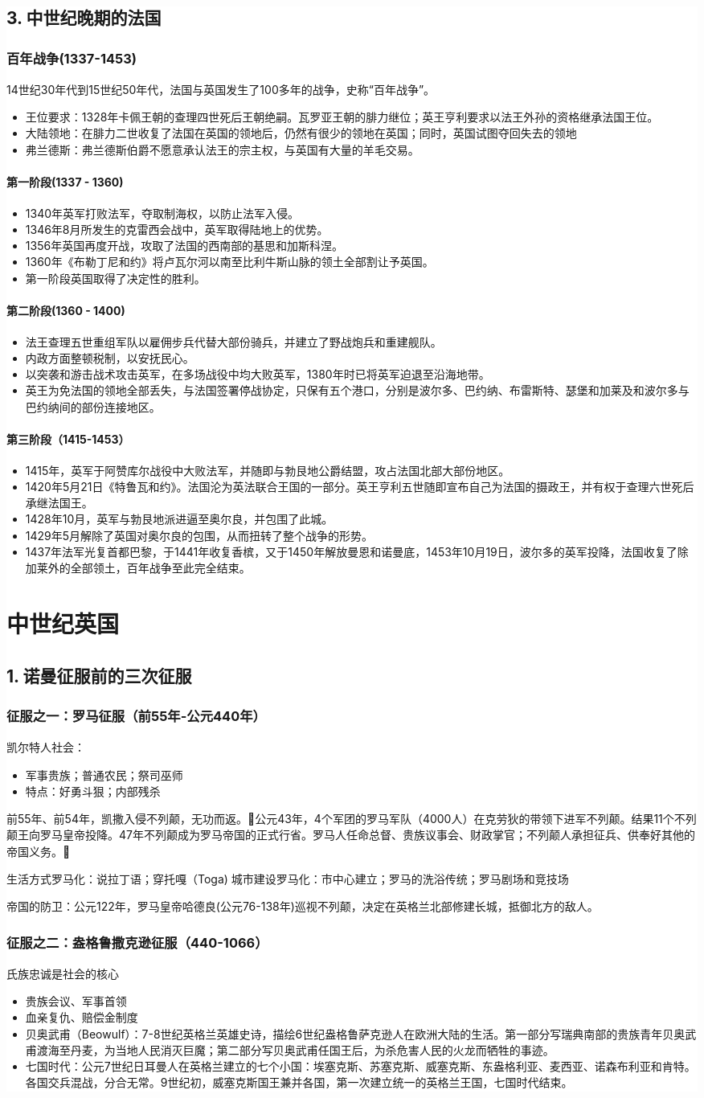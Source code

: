 ## 3. 中世纪晚期的法国

### 百年战争(1337-1453)


14世纪30年代到15世纪50年代，法国与英国发生了100多年的战争，史称“百年战争”。
- 王位要求：1328年卡佩王朝的查理四世死后王朝绝嗣。瓦罗亚王朝的腓力继位；英王亨利要求以法王外孙的资格继承法国王位。
- 大陆领地：在腓力二世收复了法国在英国的领地后，仍然有很少的领地在英国；同时，英国试图夺回失去的领地
- 弗兰德斯：弗兰德斯伯爵不愿意承认法王的宗主权，与英国有大量的羊毛交易。

#### 第一阶段(1337 - 1360)
- 1340年英军打败法军，夺取制海权，以防止法军入侵。
- 1346年8月所发生的克雷西会战中，英军取得陆地上的优势。
- 1356年英国再度开战，攻取了法国的西南部的基思和加斯科涅。
- 1360年《布勒丁尼和约》将卢瓦尔河以南至比利牛斯山脉的领土全部割让予英国。
- 第一阶段英国取得了决定性的胜利。

#### 第二阶段(1360 - 1400) 
- 法王查理五世重组军队以雇佣步兵代替大部份骑兵，并建立了野战炮兵和重建舰队。
- 内政方面整顿税制，以安抚民心。
- 以突袭和游击战术攻击英军，在多场战役中均大败英军，1380年时已将英军迫退至沿海地带。
- 英王为免法国的领地全部丢失，与法国签署停战协定，只保有五个港口，分别是波尔多、巴约纳、布雷斯特、瑟堡和加莱及和波尔多与巴约纳间的部份连接地区。

#### 第三阶段（1415-1453）
- 1415年，英军于阿赞库尔战役中大败法军，并随即与勃艮地公爵结盟，攻占法国北部大部份地区。
- 1420年5月21日《特鲁瓦和约》。法国沦为英法联合王国的一部分。英王亨利五世随即宣布自己为法国的摄政王，并有权于查理六世死后承继法国王。
- 1428年10月，英军与勃艮地派进逼至奥尔良，并包围了此城。
- 1429年5月解除了英国对奥尔良的包围，从而扭转了整个战争的形势。
- 1437年法军光复首都巴黎，于1441年收复香槟，又于1450年解放曼恩和诺曼底，1453年10月19日，波尔多的英军投降，法国收复了除加莱外的全部领土，百年战争至此完全结束。



# 中世纪英国

## 1. 诺曼征服前的三次征服

### 征服之一：罗马征服（前55年-公元440年）

凯尔特人社会：
- 军事贵族；普通农民；祭司巫师
- 特点：好勇斗狠；内部残杀

前55年、前54年，凯撒入侵不列颠，无功而返。公元43年，4个军团的罗马军队（4000人）在克劳狄的带领下进军不列颠。结果11个不列颠王向罗马皇帝投降。47年不列颠成为罗马帝国的正式行省。罗马人任命总督、贵族议事会、财政掌官；不列颠人承担征兵、供奉好其他的帝国义务。

生活方式罗马化：说拉丁语；穿托嘎（Toga)
城市建设罗马化：市中心建立；罗马的洗浴传统；罗马剧场和竞技场

帝国的防卫：公元122年，罗马皇帝哈德良(公元76-138年)巡视不列颠，决定在英格兰北部修建长城，抵御北方的敌人。

### 征服之二：盎格鲁撒克逊征服（440-1066）
氏族忠诚是社会的核心
- 贵族会议、军事首领
- 血亲复仇、赔偿金制度
- 贝奥武甫（Beowulf）：7-8世纪英格兰英雄史诗，描绘6世纪盎格鲁萨克逊人在欧洲大陆的生活。第一部分写瑞典南部的贵族青年贝奥武甫渡海至丹麦，为当地人民消灭巨魔；第二部分写贝奥武甫任国王后，为杀危害人民的火龙而牺牲的事迹。
- 七国时代：公元7世纪日耳曼人在英格兰建立的七个小国：埃塞克斯、苏塞克斯、威塞克斯、东盎格利亚、麦西亚、诺森布利亚和肯特。各国交兵混战，分合无常。9世纪初，威塞克斯国王兼并各国，第一次建立统一的英格兰王国，七国时代结束。
